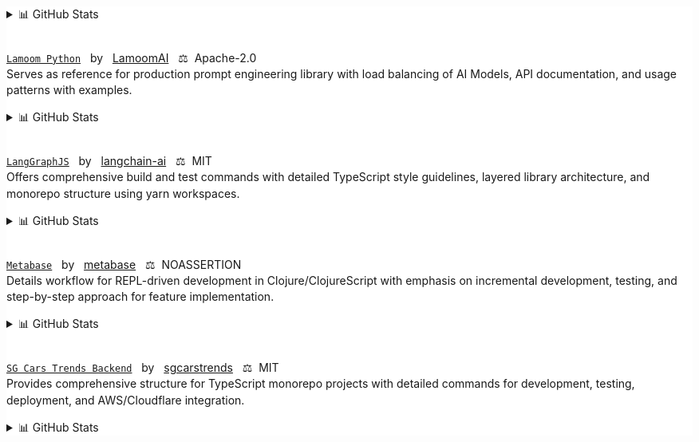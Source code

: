 <details><summary>📊 GitHub Stats</summary></details>
<br>

[`Lamoom Python`](https://github.com/LamoomAI/lamoom-python/blob/main/CLAUDE.md) &nbsp; by &nbsp; [LamoomAI](https://github.com/LamoomAI)  &nbsp;&nbsp;⚖️&nbsp;&nbsp;Apache-2.0  
Serves as reference for production prompt engineering library with load balancing of AI Models, API documentation, and usage patterns with examples.

<details><summary>📊 GitHub Stats</summary></details>
<br>

[`LangGraphJS`](https://github.com/langchain-ai/langgraphjs/blob/main/CLAUDE.md) &nbsp; by &nbsp; [langchain-ai](https://github.com/langchain-ai)  &nbsp;&nbsp;⚖️&nbsp;&nbsp;MIT  
Offers comprehensive build and test commands with detailed TypeScript style guidelines, layered library architecture, and monorepo structure using yarn workspaces.

<details><summary>📊 GitHub Stats</summary></details>
<br>

[`Metabase`](https://github.com/metabase/metabase/blob/master/CLAUDE.md) &nbsp; by &nbsp; [metabase](https://github.com/metabase)  &nbsp;&nbsp;⚖️&nbsp;&nbsp;NOASSERTION  
Details workflow for REPL-driven development in Clojure/ClojureScript with emphasis on incremental development, testing, and step-by-step approach for feature implementation.

<details><summary>📊 GitHub Stats</summary></details>
<br>

[`SG Cars Trends Backend`](https://github.com/sgcarstrends/backend/blob/main/CLAUDE.md) &nbsp; by &nbsp; [sgcarstrends](https://github.com/sgcarstrends)  &nbsp;&nbsp;⚖️&nbsp;&nbsp;MIT  
Provides comprehensive structure for TypeScript monorepo projects with detailed commands for development, testing, deployment, and AWS/Cloudflare integration.

<details>
<summary>📊 GitHub Stats</summary>

![GitHub Stats for backend](https://github-readme-stats-plus-theta.vercel.app/api/pin/?repo=backend&username=sgcarstrends&all_stats=true&stats_only=true)
